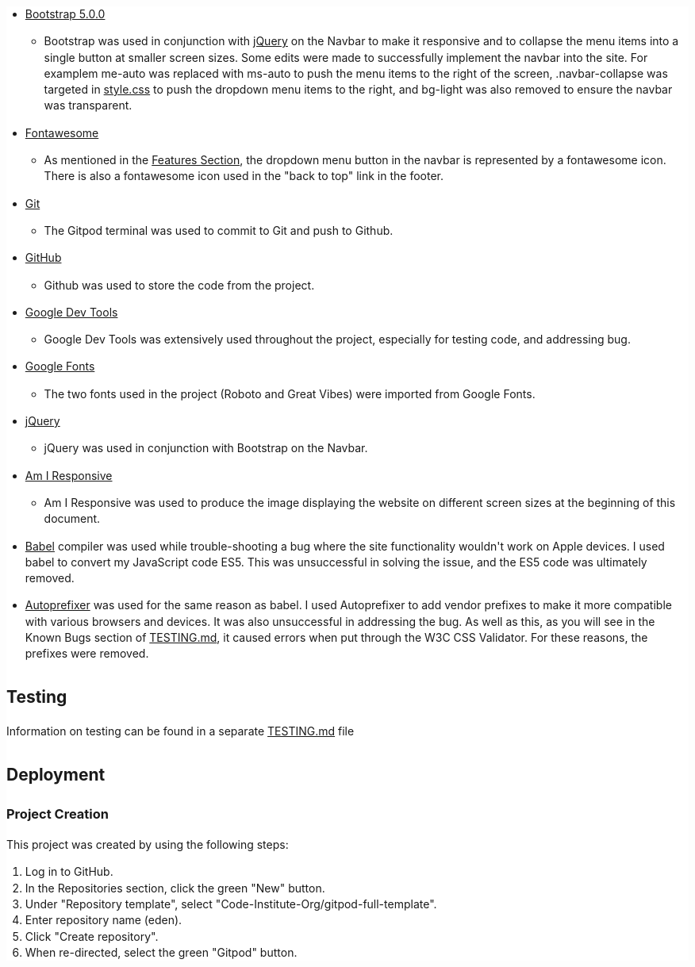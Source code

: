 * [Bootstrap 5.0.0](https://getbootstrap.com/docs/5.0/getting-started/introduction/)
    * Bootstrap was used in conjunction with [jQuery](https://jquery.com/) on the Navbar to make it responsive and to collapse the menu items into a single button at smaller screen sizes. Some edits were made to successfully implement the navbar into the site. For examplem me-auto was replaced with ms-auto to push the menu items to the right of the screen, .navbar-collapse was targeted in [style.css](assets/css/style.css) to push the dropdown menu items to the right, and bg-light was also removed to ensure the navbar was transparent.

* [Fontawesome](https://fontawesome.com/)
    * As mentioned in the [Features Section](#features), the dropdown menu button in the navbar is represented by a fontawesome icon. There is also a fontawesome icon used in the "back to top" link in the footer.
    
* [Git](https://git-scm.com/)
    * The Gitpod terminal was used to commit to Git and push to Github.

* [GitHub](https://github.com/)
    * Github was used to store the code from the project.

* [Google Dev Tools](https://developer.chrome.com/docs/devtools/)
    * Google Dev Tools was extensively used throughout the project, especially for testing code, and addressing bug.

* [Google Fonts](https://fonts.google.com/)
    * The two fonts used in the project (Roboto and Great Vibes) were imported from Google Fonts.

* [jQuery](https://jquery.com/)
    * jQuery was used in conjunction with Bootstrap on the Navbar.

* [Am I Responsive](http://ami.responsivedesign.is/)
    * Am I Responsive was used to produce the image displaying the website on different screen sizes at the beginning of this document.

* [Babel](https://babeljs.io/) compiler was used while trouble-shooting a bug where the site functionality wouldn't work on
Apple devices. I used babel to convert my JavaScript code ES5. This was unsuccessful in solving the issue, and the ES5 code was ultimately removed.

* [Autoprefixer](http://autoprefixer.github.io/) was used for the same reason as babel. I used Autoprefixer to add vendor prefixes to make it more compatible with various browsers and devices. It was also unsuccessful in addressing the bug. As well as this, as you will see in the Known Bugs section of [TESTING.md](/TESTING.md), it caused errors when put through the W3C CSS Validator. For these reasons, the prefixes were removed.

## Testing
Information on testing can be found in a separate [TESTING.md](/TESTING.md) file

## Deployment

### Project Creation
This project was created by using the following steps:

1. Log in to GitHub.
2. In the Repositories section, click the green "New" button.
3. Under "Repository template", select "Code-Institute-Org/gitpod-full-template".
4. Enter repository name (eden).
5. Click "Create repository".
6. When re-directed, select the green "Gitpod" button. 
